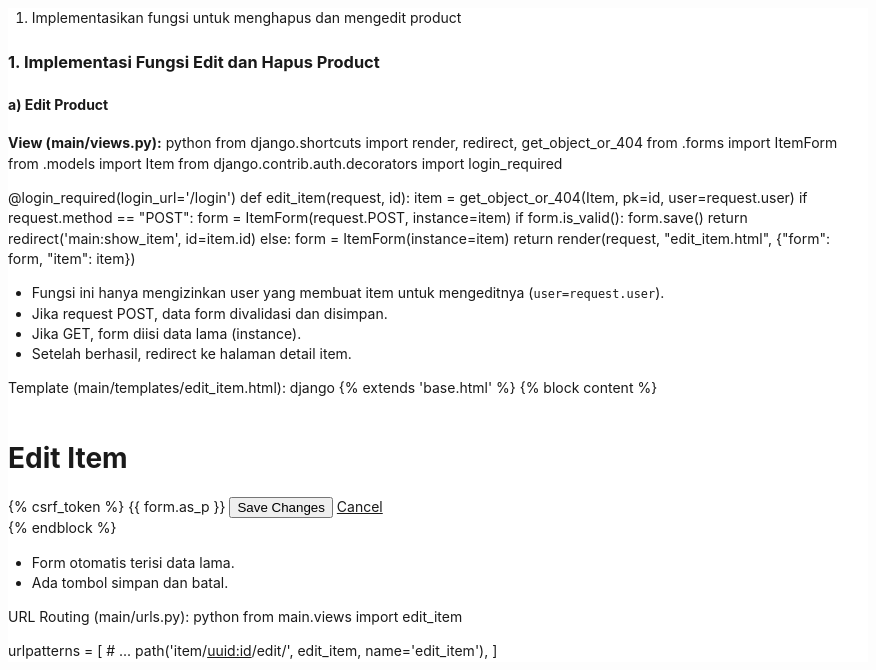 
1. Implementasikan fungsi untuk menghapus dan mengedit product

### 1. Implementasi Fungsi Edit dan Hapus Product

#### a) Edit Product

**View (main/views.py):**
python
from django.shortcuts import render, redirect, get_object_or_404
from .forms import ItemForm
from .models import Item
from django.contrib.auth.decorators import login_required

@login_required(login_url='/login')
def edit_item(request, id):
    item = get_object_or_404(Item, pk=id, user=request.user)
    if request.method == "POST":
        form = ItemForm(request.POST, instance=item)
        if form.is_valid():
            form.save()
            return redirect('main:show_item', id=item.id)
    else:
        form = ItemForm(instance=item)
    return render(request, "edit_item.html", {"form": form, "item": item})

- Fungsi ini hanya mengizinkan user yang membuat item untuk mengeditnya (`user=request.user`).
- Jika request POST, data form divalidasi dan disimpan.
- Jika GET, form diisi data lama (instance).
- Setelah berhasil, redirect ke halaman detail item.

Template (main/templates/edit_item.html):
django
{% extends 'base.html' %}
{% block content %}
<h1>Edit Item</h1>
<form method="post">
  {% csrf_token %}
  {{ form.as_p }}
  <button type="submit">Save Changes</button>
  <a href="{% url 'main:show_item' item.id %}">Cancel</a>
</form>
{% endblock %}

- Form otomatis terisi data lama.
- Ada tombol simpan dan batal.

URL Routing (main/urls.py):
python
from main.views import edit_item

urlpatterns = [
    # ...
    path('item/<uuid:id>/edit/', edit_item, name='edit_item'),
]
